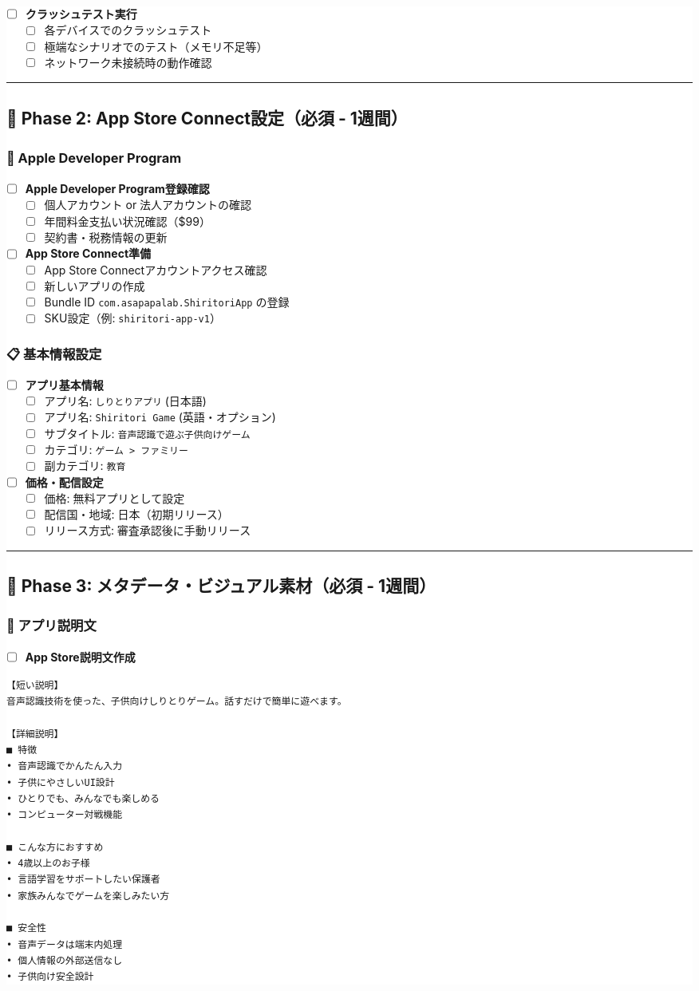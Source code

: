 - [ ] **クラッシュテスト実行**
  - [ ] 各デバイスでのクラッシュテスト
  - [ ] 極端なシナリオでのテスト（メモリ不足等）
  - [ ] ネットワーク未接続時の動作確認

---

## 🔴 Phase 2: App Store Connect設定（必須 - 1週間）

### 🍎 Apple Developer Program

- [ ] **Apple Developer Program登録確認**
  - [ ] 個人アカウント or 法人アカウントの確認
  - [ ] 年間料金支払い状況確認（$99）
  - [ ] 契約書・税務情報の更新

- [ ] **App Store Connect準備**
  - [ ] App Store Connectアカウントアクセス確認
  - [ ] 新しいアプリの作成
  - [ ] Bundle ID `com.asapapalab.ShiritoriApp` の登録
  - [ ] SKU設定（例: `shiritori-app-v1`）

### 📋 基本情報設定

- [ ] **アプリ基本情報**
  - [ ] アプリ名: `しりとりアプリ` (日本語)
  - [ ] アプリ名: `Shiritori Game` (英語・オプション)
  - [ ] サブタイトル: `音声認識で遊ぶ子供向けゲーム`
  - [ ] カテゴリ: `ゲーム > ファミリー`
  - [ ] 副カテゴリ: `教育`

- [ ] **価格・配信設定**
  - [ ] 価格: 無料アプリとして設定
  - [ ] 配信国・地域: 日本（初期リリース）
  - [ ] リリース方式: 審査承認後に手動リリース

---

## 🔴 Phase 3: メタデータ・ビジュアル素材（必須 - 1週間）

### 📝 アプリ説明文

- [ ] **App Store説明文作成**
```markdown
【短い説明】
音声認識技術を使った、子供向けしりとりゲーム。話すだけで簡単に遊べます。

【詳細説明】
■ 特徴
• 音声認識でかんたん入力
• 子供にやさしいUI設計
• ひとりでも、みんなでも楽しめる
• コンピューター対戦機能

■ こんな方におすすめ
• 4歳以上のお子様
• 言語学習をサポートしたい保護者
• 家族みんなでゲームを楽しみたい方

■ 安全性
• 音声データは端末内処理
• 個人情報の外部送信なし
• 子供向け安全設計
```
